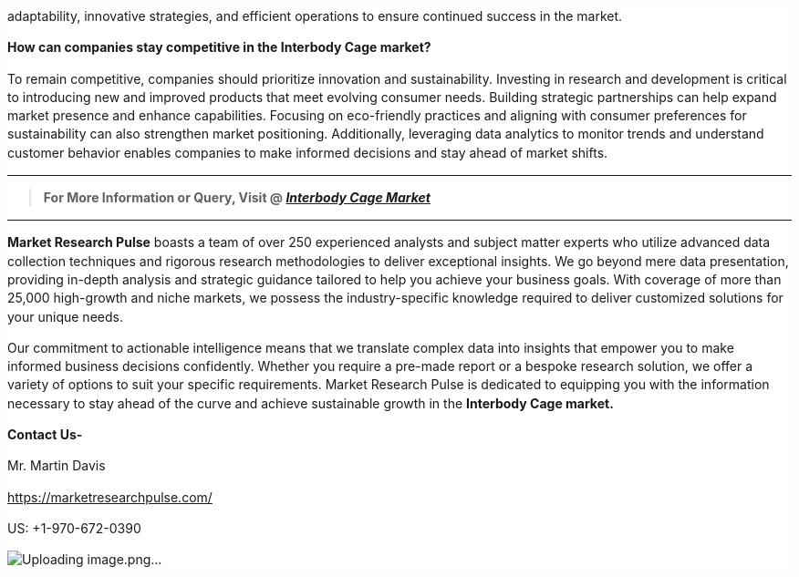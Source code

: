 adaptability, innovative strategies, and efficient operations to ensure continued success in the market.</p><p><strong>How can companies stay competitive in the Interbody Cage market?</strong></p><p>To remain competitive, companies should prioritize innovation and sustainability. Investing in research and development is critical to introducing new and improved products that meet evolving consumer needs. Building strategic partnerships can help expand market presence and enhance capabilities. Focusing on eco-friendly practices and aligning with consumer preferences for sustainability can also strengthen market positioning. Additionally, leveraging data analytics to monitor trends and understand customer behavior enables companies to make informed decisions and stay ahead of market shifts.</p><hr /><blockquote><p><strong>For More Information or Query, Visit @&nbsp;<em><a href="https://marketresearchpulse.com/report/145361/interbody-cage-market?utm_source=Linkedin&utm_medium=021">Interbody Cage Market</a></em></strong></p></blockquote><hr /><p><strong>Market Research Pulse</strong> boasts a team of over 250 experienced analysts and subject matter experts who utilize advanced data collection techniques and rigorous research methodologies to deliver exceptional insights. We go beyond mere data presentation, providing in-depth analysis and strategic guidance tailored to help you achieve your business goals. With coverage of more than 25,000 high-growth and niche markets, we possess the industry-specific knowledge required to deliver customized solutions for your unique needs.</p><p>Our commitment to actionable intelligence means that we translate complex data into insights that empower you to make informed business decisions confidently. Whether you require a pre-made report or a bespoke research solution, we offer a variety of options to suit your specific requirements. Market Research Pulse is dedicated to equipping you with the information necessary to stay ahead of the curve and achieve sustainable growth in the <strong>Interbody Cage market.</strong></p><p><strong>Contact Us-</strong></p><p>Mr. Martin Davis</p><p>https://marketresearchpulse.com/</p><p>US: +1-970-672-0390</p>
![Uploading image.png…]()
